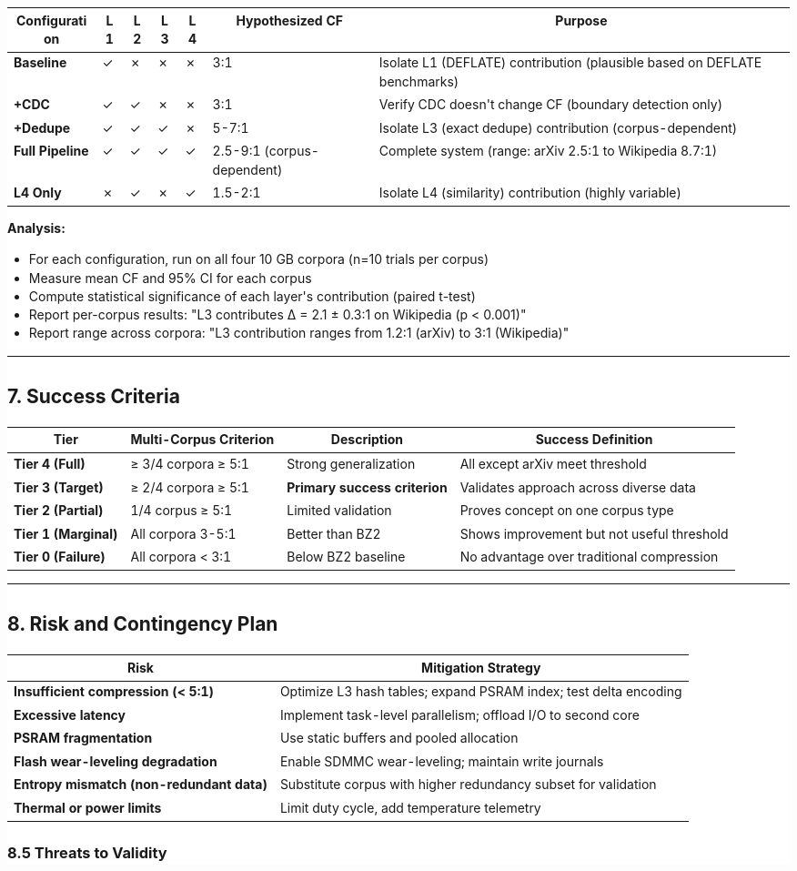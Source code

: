 | Configuration | L1 | L2 | L3 | L4 | Hypothesized CF | Purpose |
|---------------|----|----|----|----|-------------|---------|
| **Baseline** | ✓ | ✗ | ✗ | ✗ | 3:1 | Isolate L1 (DEFLATE) contribution (plausible based on DEFLATE benchmarks) |
| **+CDC** | ✓ | ✓ | ✗ | ✗ | 3:1 | Verify CDC doesn't change CF (boundary detection only) |
| **+Dedupe** | ✓ | ✓ | ✓ | ✗ | 5-7:1 | Isolate L3 (exact dedupe) contribution (corpus-dependent) |
| **Full Pipeline** | ✓ | ✓ | ✓ | ✓ | 2.5-9:1 (corpus-dependent) | Complete system (range: arXiv 2.5:1 to Wikipedia 8.7:1) |
| **L4 Only** | ✗ | ✓ | ✗ | ✓ | 1.5-2:1 | Isolate L4 (similarity) contribution (highly variable) |

**Analysis:**
- For each configuration, run on all four 10 GB corpora (n=10 trials per corpus)
- Measure mean CF and 95% CI for each corpus
- Compute statistical significance of each layer's contribution (paired t-test)
- Report per-corpus results: "L3 contributes Δ = 2.1 ± 0.3:1 on Wikipedia (p < 0.001)"
- Report range across corpora: "L3 contribution ranges from 1.2:1 (arXiv) to 3:1 (Wikipedia)"

---

## 7. Success Criteria

| Tier | Multi-Corpus Criterion | Description | Success Definition |
|------|------------------------|-------------|-------------------|
| **Tier 4 (Full)** | ≥ 3/4 corpora ≥ 5:1 | Strong generalization | All except arXiv meet threshold |
| **Tier 3 (Target)** | ≥ 2/4 corpora ≥ 5:1 | **Primary success criterion** | Validates approach across diverse data |
| **Tier 2 (Partial)** | 1/4 corpus ≥ 5:1 | Limited validation | Proves concept on one corpus type |
| **Tier 1 (Marginal)** | All corpora 3-5:1 | Better than BZ2 | Shows improvement but not useful threshold |
| **Tier 0 (Failure)** | All corpora < 3:1 | Below BZ2 baseline | No advantage over traditional compression |

---

## 8. Risk and Contingency Plan

| Risk | Mitigation Strategy |
|-------|----------------------|
| **Insufficient compression (< 5:1)** | Optimize L3 hash tables; expand PSRAM index; test delta encoding |
| **Excessive latency** | Implement task-level parallelism; offload I/O to second core |
| **PSRAM fragmentation** | Use static buffers and pooled allocation |
| **Flash wear-leveling degradation** | Enable SDMMC wear-leveling; maintain write journals |
| **Entropy mismatch (non-redundant data)** | Substitute corpus with higher redundancy subset for validation |
| **Thermal or power limits** | Limit duty cycle, add temperature telemetry |

### 8.5 Threats to Validity
